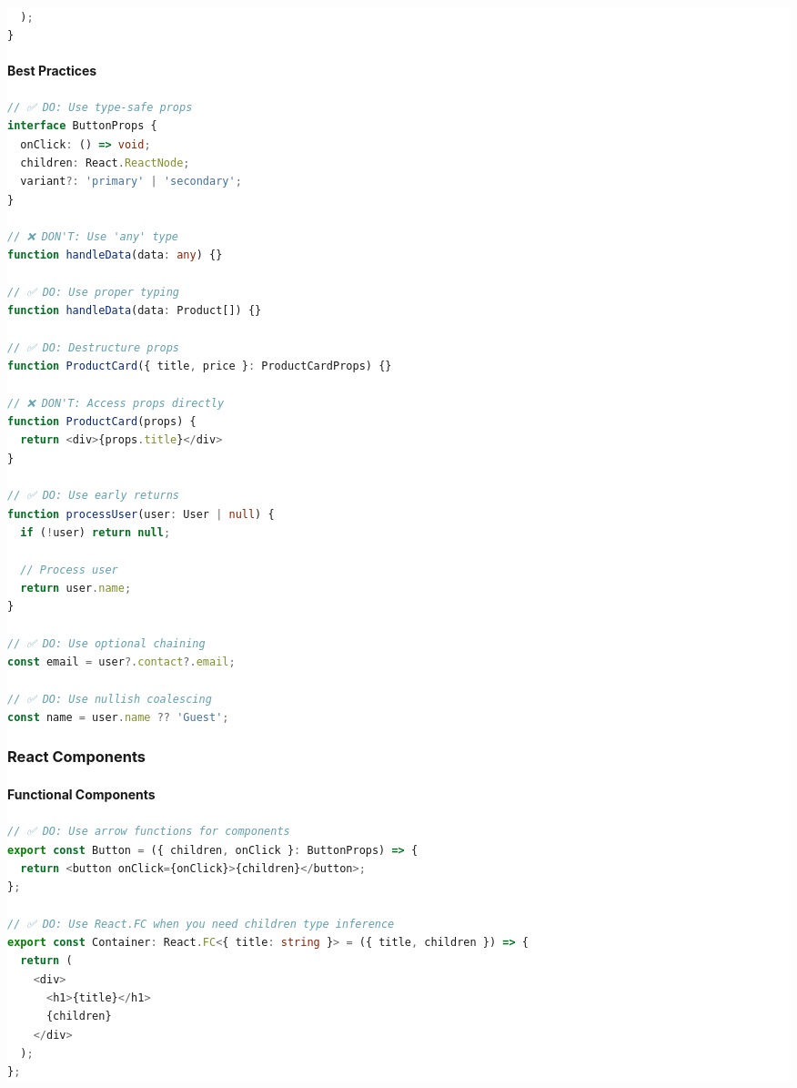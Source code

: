 ```typescript
  );
}
```

#### Best Practices

```typescript
// ✅ DO: Use type-safe props
interface ButtonProps {
  onClick: () => void;
  children: React.ReactNode;
  variant?: 'primary' | 'secondary';
}

// ❌ DON'T: Use 'any' type
function handleData(data: any) {}

// ✅ DO: Use proper typing
function handleData(data: Product[]) {}

// ✅ DO: Destructure props
function ProductCard({ title, price }: ProductCardProps) {}

// ❌ DON'T: Access props directly
function ProductCard(props) {
  return <div>{props.title}</div>
}

// ✅ DO: Use early returns
function processUser(user: User | null) {
  if (!user) return null;

  // Process user
  return user.name;
}

// ✅ DO: Use optional chaining
const email = user?.contact?.email;

// ✅ DO: Use nullish coalescing
const name = user.name ?? 'Guest';
```

### React Components

#### Functional Components

```typescript
// ✅ DO: Use arrow functions for components
export const Button = ({ children, onClick }: ButtonProps) => {
  return <button onClick={onClick}>{children}</button>;
};

// ✅ DO: Use React.FC when you need children type inference
export const Container: React.FC<{ title: string }> = ({ title, children }) => {
  return (
    <div>
      <h1>{title}</h1>
      {children}
    </div>
  );
};
```
